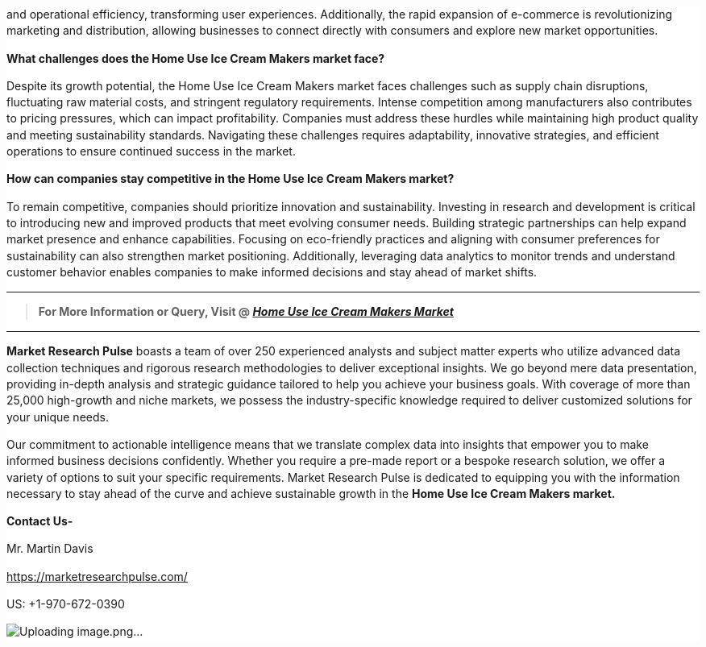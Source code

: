 and operational efficiency, transforming user experiences. Additionally, the rapid expansion of e-commerce is revolutionizing marketing and distribution, allowing businesses to connect directly with consumers and explore new market opportunities.</p><p><strong>What challenges does the Home Use Ice Cream Makers market face?</strong></p><p>Despite its growth potential, the Home Use Ice Cream Makers market faces challenges such as supply chain disruptions, fluctuating raw material costs, and stringent regulatory requirements. Intense competition among manufacturers also contributes to pricing pressures, which can impact profitability. Companies must address these hurdles while maintaining high product quality and meeting sustainability standards. Navigating these challenges requires adaptability, innovative strategies, and efficient operations to ensure continued success in the market.</p><p><strong>How can companies stay competitive in the Home Use Ice Cream Makers market?</strong></p><p>To remain competitive, companies should prioritize innovation and sustainability. Investing in research and development is critical to introducing new and improved products that meet evolving consumer needs. Building strategic partnerships can help expand market presence and enhance capabilities. Focusing on eco-friendly practices and aligning with consumer preferences for sustainability can also strengthen market positioning. Additionally, leveraging data analytics to monitor trends and understand customer behavior enables companies to make informed decisions and stay ahead of market shifts.</p><hr /><blockquote><p><strong>For More Information or Query, Visit @&nbsp;<em><a href="https://marketresearchpulse.com/report/141328/home-use-ice-cream-makers-market?utm_source=Linkedin&utm_medium=021">Home Use Ice Cream Makers Market</a></em></strong></p></blockquote><hr /><p><strong>Market Research Pulse</strong> boasts a team of over 250 experienced analysts and subject matter experts who utilize advanced data collection techniques and rigorous research methodologies to deliver exceptional insights. We go beyond mere data presentation, providing in-depth analysis and strategic guidance tailored to help you achieve your business goals. With coverage of more than 25,000 high-growth and niche markets, we possess the industry-specific knowledge required to deliver customized solutions for your unique needs.</p><p>Our commitment to actionable intelligence means that we translate complex data into insights that empower you to make informed business decisions confidently. Whether you require a pre-made report or a bespoke research solution, we offer a variety of options to suit your specific requirements. Market Research Pulse is dedicated to equipping you with the information necessary to stay ahead of the curve and achieve sustainable growth in the <strong>Home Use Ice Cream Makers market.</strong></p><p><strong>Contact Us-</strong></p><p>Mr. Martin Davis</p><p>https://marketresearchpulse.com/</p><p>US: +1-970-672-0390</p>
![Uploading image.png…]()
